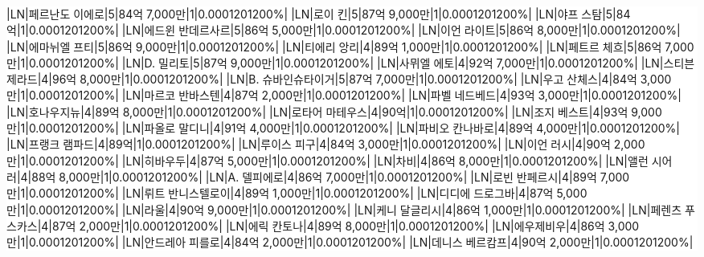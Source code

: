 |LN|페르난도 이에로|5|84억 7,000만|1|0.0001201200%|
|LN|로이 킨|5|87억 9,000만|1|0.0001201200%|
|LN|야프 스탐|5|84억|1|0.0001201200%|
|LN|에드윈 반데르사르|5|86억 5,000만|1|0.0001201200%|
|LN|이언 라이트|5|86억 8,000만|1|0.0001201200%|
|LN|에마뉘엘 프티|5|86억 9,000만|1|0.0001201200%|
|LN|티에리 앙리|4|89억 1,000만|1|0.0001201200%|
|LN|페트르 체흐|5|86억 7,000만|1|0.0001201200%|
|LN|D. 밀리토|5|87억 9,000만|1|0.0001201200%|
|LN|사뮈엘 에토|4|92억 7,000만|1|0.0001201200%|
|LN|스티븐 제라드|4|96억 8,000만|1|0.0001201200%|
|LN|B. 슈바인슈타이거|5|87억 7,000만|1|0.0001201200%|
|LN|우고 산체스|4|84억 3,000만|1|0.0001201200%|
|LN|마르코 반바스텐|4|87억 2,000만|1|0.0001201200%|
|LN|파벨 네드베드|4|93억 3,000만|1|0.0001201200%|
|LN|호나우지뉴|4|89억 8,000만|1|0.0001201200%|
|LN|로타어 마테우스|4|90억|1|0.0001201200%|
|LN|조지 베스트|4|93억 9,000만|1|0.0001201200%|
|LN|파올로 말디니|4|91억 4,000만|1|0.0001201200%|
|LN|파비오 칸나바로|4|89억 4,000만|1|0.0001201200%|
|LN|프랭크 램파드|4|89억|1|0.0001201200%|
|LN|루이스 피구|4|84억 3,000만|1|0.0001201200%|
|LN|이언 러시|4|90억 2,000만|1|0.0001201200%|
|LN|히바우두|4|87억 5,000만|1|0.0001201200%|
|LN|차비|4|86억 8,000만|1|0.0001201200%|
|LN|앨런 시어러|4|88억 8,000만|1|0.0001201200%|
|LN|A. 델피에로|4|86억 7,000만|1|0.0001201200%|
|LN|로빈 반페르시|4|89억 7,000만|1|0.0001201200%|
|LN|뤼트 반니스텔로이|4|89억 1,000만|1|0.0001201200%|
|LN|디디에 드로그바|4|87억 5,000만|1|0.0001201200%|
|LN|라울|4|90억 9,000만|1|0.0001201200%|
|LN|케니 달글리시|4|86억 1,000만|1|0.0001201200%|
|LN|페렌츠 푸스카스|4|87억 2,000만|1|0.0001201200%|
|LN|에릭 칸토나|4|89억 8,000만|1|0.0001201200%|
|LN|에우제비우|4|86억 3,000만|1|0.0001201200%|
|LN|안드레아 피를로|4|84억 2,000만|1|0.0001201200%|
|LN|데니스 베르캄프|4|90억 2,000만|1|0.0001201200%|